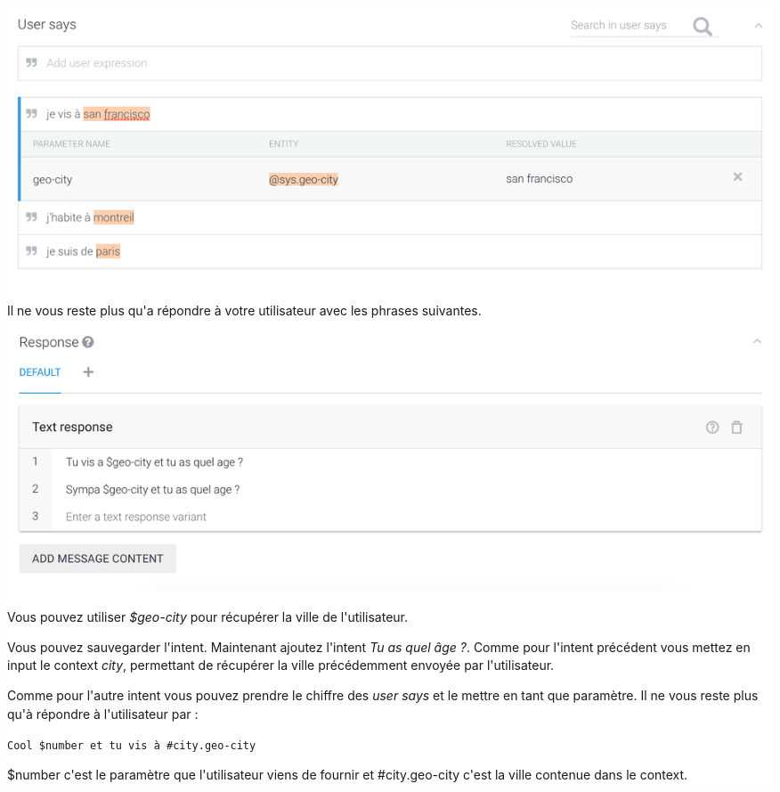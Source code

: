 ![dialogflow-entity](/assets/2017-11-06-chatbot-dialogflow/dialogflow-entity.png)

Il ne vous reste plus qu'a répondre à votre utilisateur avec les phrases suivantes.

![dialogflow-response2](/assets/2017-11-06-chatbot-dialogflow/dialogflow-response2.png)

Vous pouvez utiliser *$geo-city* pour récupérer la ville de l'utilisateur.

Vous pouvez sauvegarder l'intent. Maintenant ajoutez l'intent *Tu as quel âge ?*. Comme pour l'intent précédent vous mettez en input le context *city*, permettant de récupérer la ville précédemment envoyée par l'utilisateur.

Comme pour l'autre intent vous pouvez prendre le chiffre des *user says* et le mettre en tant que paramètre. Il ne vous reste plus qu'à répondre à l'utilisateur par :

    Cool $number et tu vis à #city.geo-city

 $number c'est le paramètre que l'utilisateur viens de fournir et #city.geo-city c'est la ville contenue dans le context.
